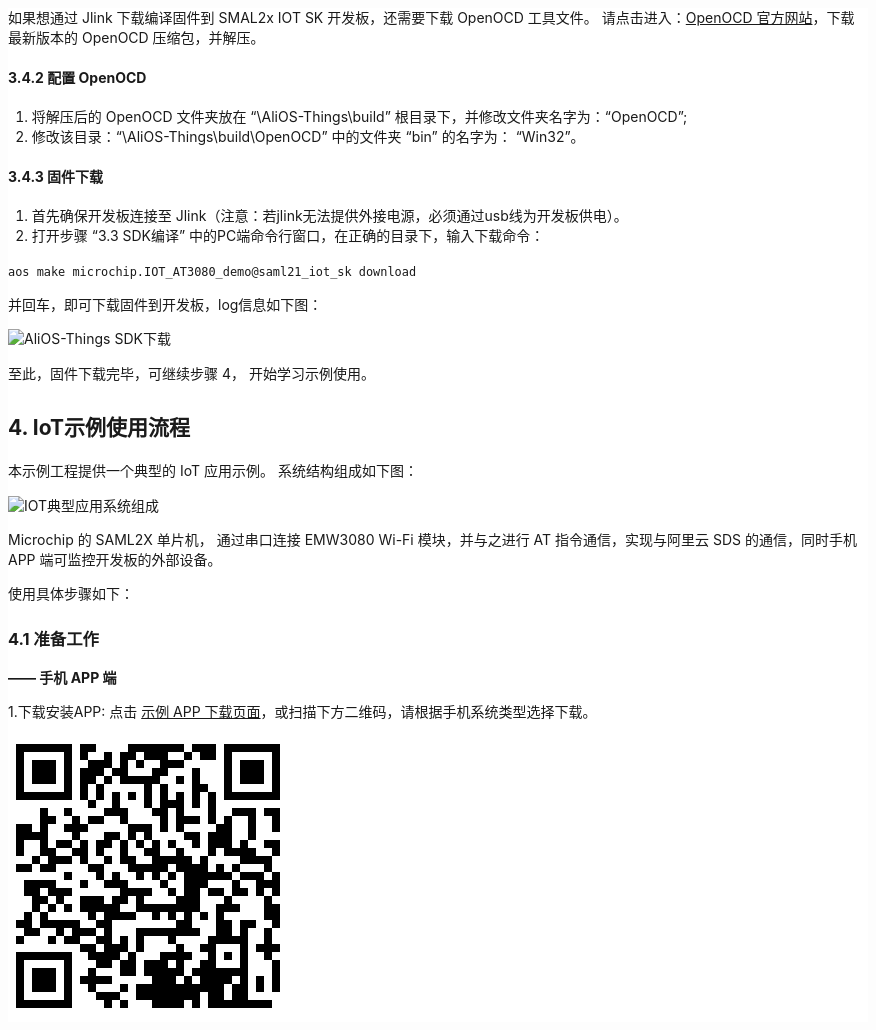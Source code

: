 如果想通过 Jlink 下载编译固件到 SMAL2x IOT SK 开发板，还需要下载 OpenOCD 工具文件。
请点击进入：[OpenOCD 官方网站](http://www.freddiechopin.info/en/download/category/4-openocd)，下载最新版本的 OpenOCD 压缩包，并解压。

#### 3.4.2 配置 OpenOCD

1. 将解压后的 OpenOCD 文件夹放在 “\AliOS-Things\build” 根目录下，并修改文件夹名字为：“OpenOCD”;
2. 修改该目录：“\AliOS-Things\build\OpenOCD” 中的文件夹 “bin” 的名字为： “Win32”。


#### 3.4.3 固件下载

1. 首先确保开发板连接至 Jlink（注意：若jlink无法提供外接电源，必须通过usb线为开发板供电）。
2. 打开步骤 “3.3 SDK编译” 中的PC端命令行窗口，在正确的目录下，输入下载命令： 

 `aos make microchip.IOT_AT3080_demo@saml21_iot_sk download`

并回车，即可下载固件到开发板，log信息如下图：

![AliOS-Things SDK下载](https://github.com/neooxu/MXkit-L21/blob/master/image/aosdownload.png)

至此，固件下载完毕，可继续步骤 4， 开始学习示例使用。


## 4. IoT示例使用流程

本示例工程提供一个典型的 IoT 应用示例。 系统结构组成如下图：

![IOT典型应用系统组成](https://github.com/neooxu/MXkit-L21/blob/master/image/demo_frame.png)

Microchip 的 SAML2X 单片机， 通过串口连接 EMW3080 Wi-Fi 模块，并与之进行 AT 指令通信，实现与阿里云 SDS 的通信，同时手机 APP 端可监控开发板的外部设备。

使用具体步骤如下：


### 4.1 准备工作

**—— 手机 APP 端**

1.下载安装APP: 点击 [示例 APP 下载页面](https://www.pgyer.com/TIAnd)，或扫描下方二维码，请根据手机系统类型选择下载。

![app下载](https://github.com/neooxu/MXkit-L21/blob/master/image/microchip_app.png)  
